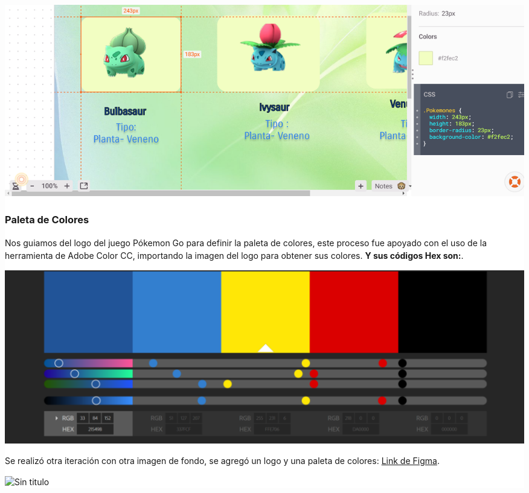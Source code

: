 ![Sin titulo](src/img/img-readme/Exportacion-zeplin-4.png)
 
### Paleta de Colores

Nos guiamos del logo del juego Pókemon Go para definir la paleta de colores, este proceso fue apoyado con el uso de la herramienta de Adobe Color CC, importando la imagen del logo para obtener sus colores. **Y sus códigos Hex son:**.

![Sin titulo](src/img/img-readme/Paleta-logo-2.png)

Se realizó otra iteración con otra imagen de fondo, se agregó un logo y una paleta de colores:
[Link de Figma](https://www.figma.com/file/0gcygDZ86Prvn7Fi4tQ4CyjB/3ra-iteraci%C3%B3n-de-Pokemon-Lovers?node-id=33%3A13).

![Sin titulo](readme-img/3ra-iteracion.gif)
